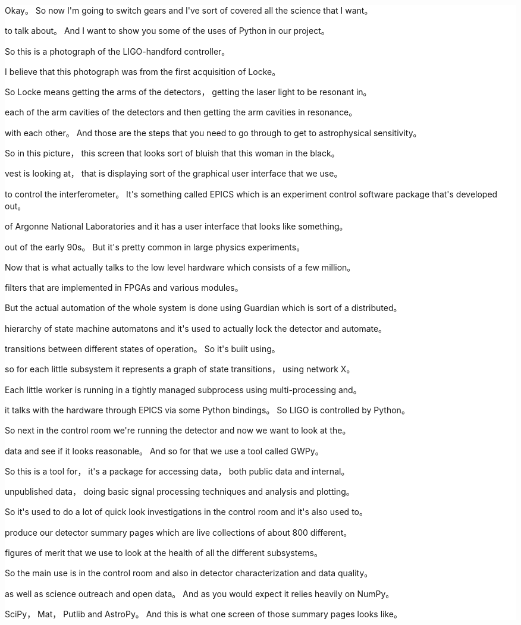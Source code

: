  Okay。 So now I'm going to switch gears and I've sort of covered all the science that I want。

 to talk about。 And I want to show you some of the uses of Python in our project。

 So this is a photograph of the LIGO-handford controller。

 I believe that this photograph was from the first acquisition of Locke。

 So Locke means getting the arms of the detectors， getting the laser light to be resonant in。

 each of the arm cavities of the detectors and then getting the arm cavities in resonance。

 with each other。 And those are the steps that you need to go through to get to astrophysical sensitivity。

 So in this picture， this screen that looks sort of bluish that this woman in the black。

 vest is looking at， that is displaying sort of the graphical user interface that we use。

 to control the interferometer。 It's something called EPICS which is an experiment control software package that's developed out。

 of Argonne National Laboratories and it has a user interface that looks like something。

 out of the early 90s。 But it's pretty common in large physics experiments。

 Now that is what actually talks to the low level hardware which consists of a few million。

 filters that are implemented in FPGAs and various modules。

 But the actual automation of the whole system is done using Guardian which is sort of a distributed。

 hierarchy of state machine automatons and it's used to actually lock the detector and automate。

 transitions between different states of operation。 So it's built using。

 so for each little subsystem it represents a graph of state transitions， using network X。

 Each little worker is running in a tightly managed subprocess using multi-processing and。

 it talks with the hardware through EPICS via some Python bindings。 So LIGO is controlled by Python。

 So next in the control room we're running the detector and now we want to look at the。

 data and see if it looks reasonable。 And so for that we use a tool called GWPy。

 So this is a tool for， it's a package for accessing data， both public data and internal。

 unpublished data， doing basic signal processing techniques and analysis and plotting。

 So it's used to do a lot of quick look investigations in the control room and it's also used to。

 produce our detector summary pages which are live collections of about 800 different。

 figures of merit that we use to look at the health of all the different subsystems。

 So the main use is in the control room and also in detector characterization and data quality。

 as well as science outreach and open data。 And as you would expect it relies heavily on NumPy。

 SciPy， Mat， Putlib and AstroPy。 And this is what one screen of those summary pages looks like。


